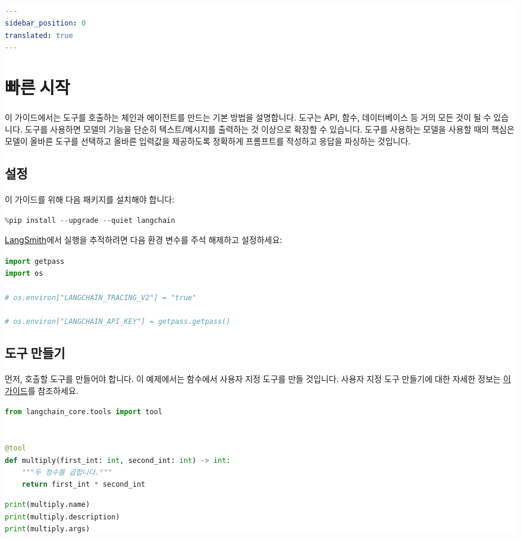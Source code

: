 ```yaml
---
sidebar_position: 0
translated: true
---
```


# 빠른 시작

이 가이드에서는 도구를 호출하는 체인과 에이전트를 만드는 기본 방법을 설명합니다. 도구는 API, 함수, 데이터베이스 등 거의 모든 것이 될 수 있습니다. 도구를 사용하면 모델의 기능을 단순히 텍스트/메시지를 출력하는 것 이상으로 확장할 수 있습니다. 도구를 사용하는 모델을 사용할 때의 핵심은 모델이 올바른 도구를 선택하고 올바른 입력값을 제공하도록 정확하게 프롬프트를 작성하고 응답을 파싱하는 것입니다.

## 설정

이 가이드를 위해 다음 패키지를 설치해야 합니다:

```python
%pip install --upgrade --quiet langchain
```

[LangSmith](/docs/langsmith/)에서 실행을 추적하려면 다음 환경 변수를 주석 해제하고 설정하세요:

```python
import getpass
import os

# os.environ["LANGCHAIN_TRACING_V2"] = "true"

# os.environ["LANGCHAIN_API_KEY"] = getpass.getpass()

```

## 도구 만들기

먼저, 호출할 도구를 만들어야 합니다. 이 예제에서는 함수에서 사용자 지정 도구를 만들 것입니다. 사용자 지정 도구 만들기에 대한 자세한 정보는 [이 가이드](/docs/modules/tools/)를 참조하세요.

```python
from langchain_core.tools import tool


@tool
def multiply(first_int: int, second_int: int) -> int:
    """두 정수를 곱합니다."""
    return first_int * second_int
```

```python
print(multiply.name)
print(multiply.description)
print(multiply.args)
```
